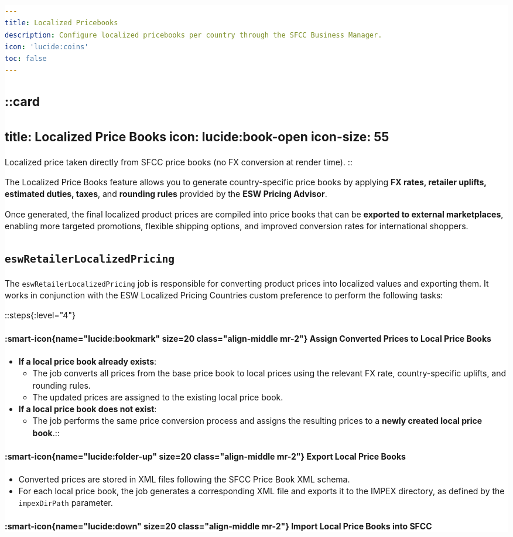 ```yaml
---
title: Localized Pricebooks
description: Configure localized pricebooks per country through the SFCC Business Manager.
icon: 'lucide:coins'
toc: false
---
```


::card
---
title: Localized Price Books
icon: lucide:book-open
icon-size: 55
---
Localized price taken directly from SFCC price books (no FX conversion at render time).
::

The Localized Price Books feature allows you to generate country-specific price books by applying **FX rates, retailer uplifts, estimated duties, taxes**, and **rounding rules** provided by the **ESW Pricing Advisor**. <br>

Once generated, the final localized product prices are compiled into price books that can be **exported to external marketplaces**, enabling more targeted promotions, flexible shipping options, and improved conversion rates for international shoppers.

## `eswRetailerLocalizedPricing`

The `eswRetailerLocalizedPricing` job is responsible for converting product prices into localized values and exporting them. It works in conjunction with the ESW Localized Pricing Countries custom preference to perform the following tasks:

::steps{:level="4"}

  #### :smart-icon{name="lucide:bookmark" size=20 class="align-middle mr-2"} Assign Converted Prices to Local Price Books

  - **If a local price book already exists**:
      - The job converts all prices from the base price book to local prices using the relevant FX rate, country-specific uplifts, and rounding rules.
      - The updated prices are assigned to the existing local price book.
  - **If a local price book does not exist**:
      - The job performs the same price conversion process and assigns the resulting prices to a **newly created local price book**.::

  #### :smart-icon{name="lucide:folder-up" size=20 class="align-middle mr-2"} Export Local Price Books

  - Converted prices are stored in XML files following the SFCC Price Book XML schema.
  - For each local price book, the job generates a corresponding XML file and exports it to the IMPEX directory, as defined by the `impexDirPath` parameter.

  #### :smart-icon{name="lucide:down" size=20 class="align-middle mr-2"} Import Local Price Books into SFCC

